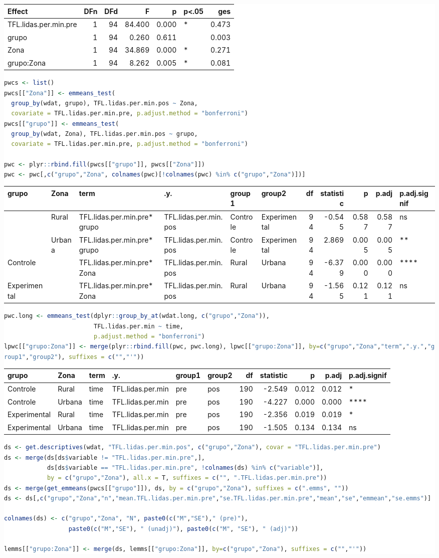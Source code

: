 | Effect                | DFn | DFd |      F |     p | p\<.05 |   ges |
|:----------------------|----:|----:|-------:|------:|:-------|------:|
| TFL.lidas.per.min.pre |   1 |  94 | 84.400 | 0.000 | \*     | 0.473 |
| grupo                 |   1 |  94 |  0.260 | 0.611 |        | 0.003 |
| Zona                  |   1 |  94 | 34.869 | 0.000 | \*     | 0.271 |
| grupo:Zona            |   1 |  94 |  8.262 | 0.005 | \*     | 0.081 |

``` r
pwcs <- list()
pwcs[["Zona"]] <- emmeans_test(
  group_by(wdat, grupo), TFL.lidas.per.min.pos ~ Zona,
  covariate = TFL.lidas.per.min.pre, p.adjust.method = "bonferroni")
pwcs[["grupo"]] <- emmeans_test(
  group_by(wdat, Zona), TFL.lidas.per.min.pos ~ grupo,
  covariate = TFL.lidas.per.min.pre, p.adjust.method = "bonferroni")

pwc <- plyr::rbind.fill(pwcs[["grupo"]], pwcs[["Zona"]])
pwc <- pwc[,c("grupo","Zona", colnames(pwc)[!colnames(pwc) %in% c("grupo","Zona")])]
```

| grupo        | Zona   | term                         | .y.                   | group1   | group2       |  df | statistic |     p | p.adj | p.adj.signif |
|:-------------|:-------|:-----------------------------|:----------------------|:---------|:-------------|----:|----------:|------:|------:|:-------------|
|              | Rural  | TFL.lidas.per.min.pre\*grupo | TFL.lidas.per.min.pos | Controle | Experimental |  94 |    -0.545 | 0.587 | 0.587 | ns           |
|              | Urbana | TFL.lidas.per.min.pre\*grupo | TFL.lidas.per.min.pos | Controle | Experimental |  94 |     2.869 | 0.005 | 0.005 | \*\*         |
| Controle     |        | TFL.lidas.per.min.pre\*Zona  | TFL.lidas.per.min.pos | Rural    | Urbana       |  94 |    -6.379 | 0.000 | 0.000 | \*\*\*\*     |
| Experimental |        | TFL.lidas.per.min.pre\*Zona  | TFL.lidas.per.min.pos | Rural    | Urbana       |  94 |    -1.565 | 0.121 | 0.121 | ns           |

``` r
pwc.long <- emmeans_test(dplyr::group_by_at(wdat.long, c("grupo","Zona")),
                         TFL.lidas.per.min ~ time,
                         p.adjust.method = "bonferroni")
lpwc[["grupo:Zona"]] <- merge(plyr::rbind.fill(pwc, pwc.long), lpwc[["grupo:Zona"]], by=c("grupo","Zona","term",".y.","group1","group2"), suffixes = c("","'"))
```

| grupo        | Zona   | term | .y.               | group1 | group2 |  df | statistic |     p | p.adj | p.adj.signif |
|:-------------|:-------|:-----|:------------------|:-------|:-------|----:|----------:|------:|------:|:-------------|
| Controle     | Rural  | time | TFL.lidas.per.min | pre    | pos    | 190 |    -2.549 | 0.012 | 0.012 | \*           |
| Controle     | Urbana | time | TFL.lidas.per.min | pre    | pos    | 190 |    -4.227 | 0.000 | 0.000 | \*\*\*\*     |
| Experimental | Rural  | time | TFL.lidas.per.min | pre    | pos    | 190 |    -2.356 | 0.019 | 0.019 | \*           |
| Experimental | Urbana | time | TFL.lidas.per.min | pre    | pos    | 190 |    -1.505 | 0.134 | 0.134 | ns           |

``` r
ds <- get.descriptives(wdat, "TFL.lidas.per.min.pos", c("grupo","Zona"), covar = "TFL.lidas.per.min.pre")
ds <- merge(ds[ds$variable != "TFL.lidas.per.min.pre",],
            ds[ds$variable == "TFL.lidas.per.min.pre", !colnames(ds) %in% c("variable")],
            by = c("grupo","Zona"), all.x = T, suffixes = c("", ".TFL.lidas.per.min.pre"))
ds <- merge(get_emmeans(pwcs[["grupo"]]), ds, by = c("grupo","Zona"), suffixes = c(".emms", ""))
ds <- ds[,c("grupo","Zona","n","mean.TFL.lidas.per.min.pre","se.TFL.lidas.per.min.pre","mean","se","emmean","se.emms")]

colnames(ds) <- c("grupo","Zona", "N", paste0(c("M","SE")," (pre)"),
                  paste0(c("M","SE"), " (unadj)"), paste0(c("M", "SE"), " (adj)"))

lemms[["grupo:Zona"]] <- merge(ds, lemms[["grupo:Zona"]], by=c("grupo","Zona"), suffixes = c("","'"))
```
